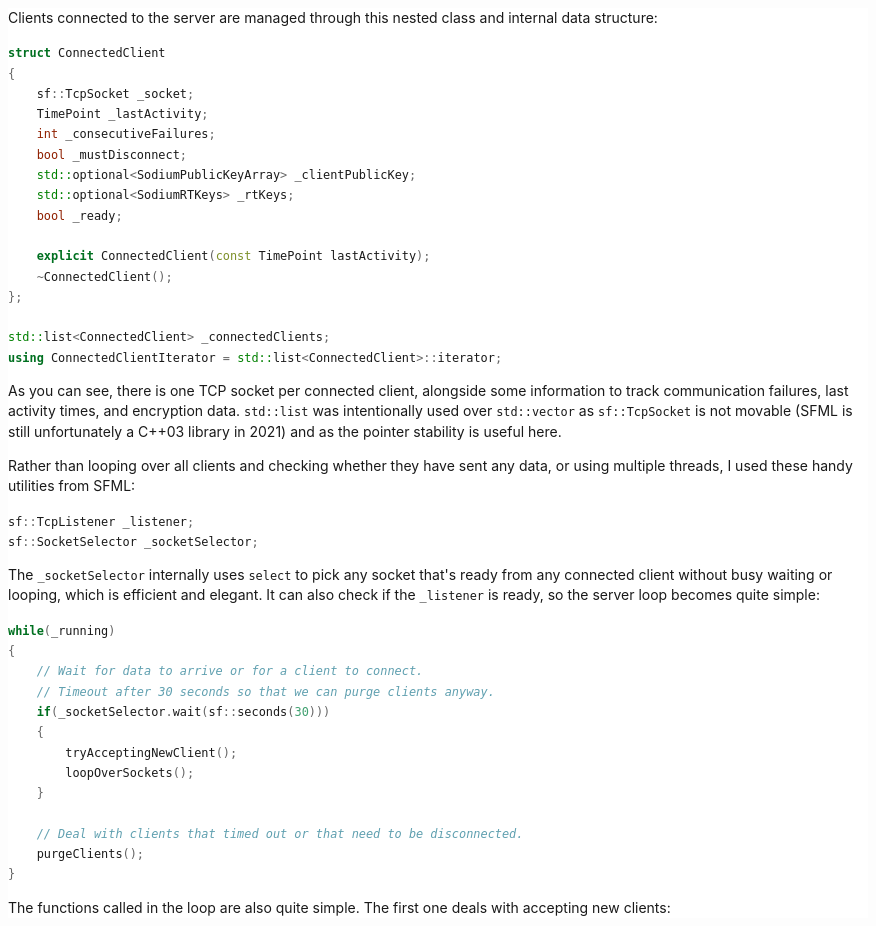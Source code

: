 Clients connected to the server are managed through this nested class and internal data structure:

```cpp
struct ConnectedClient
{
    sf::TcpSocket _socket;
    TimePoint _lastActivity;
    int _consecutiveFailures;
    bool _mustDisconnect;
    std::optional<SodiumPublicKeyArray> _clientPublicKey;
    std::optional<SodiumRTKeys> _rtKeys;
    bool _ready;

    explicit ConnectedClient(const TimePoint lastActivity);
    ~ConnectedClient();
};

std::list<ConnectedClient> _connectedClients;
using ConnectedClientIterator = std::list<ConnectedClient>::iterator;
```

As you can see, there is one TCP socket per connected client, alongside some information to track communication failures, last activity times, and encryption data. `std::list` was intentionally used over `std::vector` as `sf::TcpSocket` is not movable (SFML is still unfortunately a C++03 library in 2021) and as the pointer stability is useful here.

Rather than looping over all clients and checking whether they have sent any data, or using multiple threads, I used these handy utilities from SFML:

```cpp
sf::TcpListener _listener;
sf::SocketSelector _socketSelector;
```

The `_socketSelector` internally uses `select` to pick any socket that's ready from any connected client without busy waiting or looping, which is efficient and elegant. It can also check if the `_listener` is ready, so the server loop becomes quite simple:

```cpp
while(_running)
{
    // Wait for data to arrive or for a client to connect.
    // Timeout after 30 seconds so that we can purge clients anyway.
    if(_socketSelector.wait(sf::seconds(30)))
    {
        tryAcceptingNewClient();
        loopOverSockets();
    }

    // Deal with clients that timed out or that need to be disconnected.
    purgeClients();
}
```

The functions called in the loop are also quite simple. The first one deals with accepting new clients:

